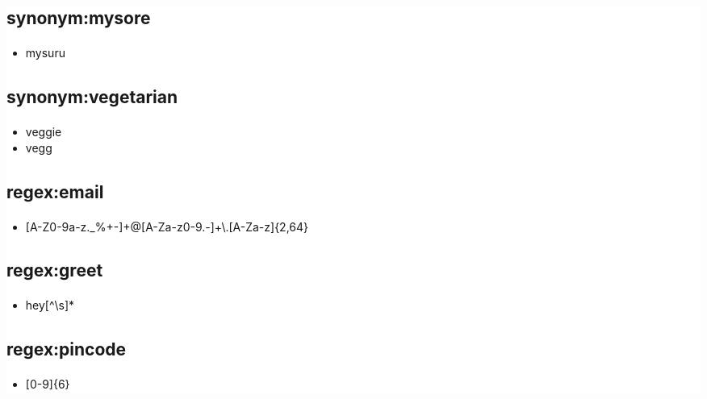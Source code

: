 ## synonym:mysore
- mysuru

## synonym:vegetarian
- veggie
- vegg

## regex:email
- [A-Z0-9a-z._%+-]+@[A-Za-z0-9.-]+\\.[A-Za-z]{2,64}

## regex:greet
- hey[^\s]*

## regex:pincode
- [0-9]{6}
